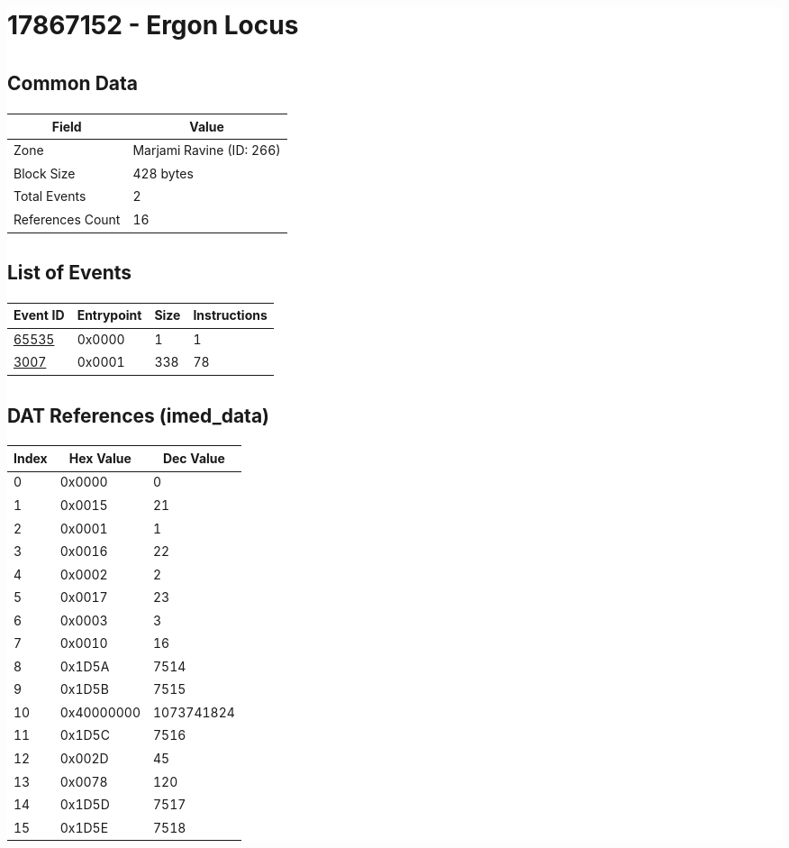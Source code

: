 # 17867152 - Ergon Locus

## Common Data

| Field            | Value                    |
|------------------|--------------------------|
| Zone             | Marjami Ravine (ID: 266) |
| Block Size       | 428 bytes                |
| Total Events     | 2                        |
| References Count | 16                       |

## List of Events

| Event ID              | Entrypoint   |   Size |   Instructions |
|-----------------------|--------------|--------|----------------|
| [65535](#event-65535) | 0x0000       |      1 |              1 |
| [3007](#event-3007)   | 0x0001       |    338 |             78 |

## DAT References (imed_data)

|   Index | Hex Value   |   Dec Value |
|---------|-------------|-------------|
|       0 | 0x0000      |           0 |
|       1 | 0x0015      |          21 |
|       2 | 0x0001      |           1 |
|       3 | 0x0016      |          22 |
|       4 | 0x0002      |           2 |
|       5 | 0x0017      |          23 |
|       6 | 0x0003      |           3 |
|       7 | 0x0010      |          16 |
|       8 | 0x1D5A      |        7514 |
|       9 | 0x1D5B      |        7515 |
|      10 | 0x40000000  |  1073741824 |
|      11 | 0x1D5C      |        7516 |
|      12 | 0x002D      |          45 |
|      13 | 0x0078      |         120 |
|      14 | 0x1D5D      |        7517 |
|      15 | 0x1D5E      |        7518 |
